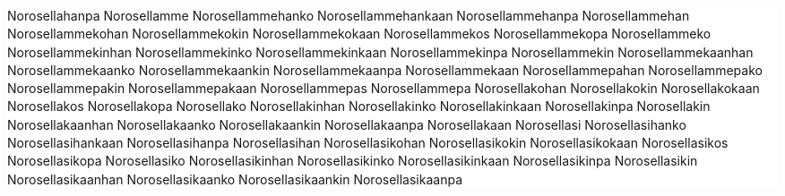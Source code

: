 Norosellahanpa
Norosellamme
Norosellammehanko
Norosellammehankaan
Norosellammehanpa
Norosellammehan
Norosellammekohan
Norosellammekokin
Norosellammekokaan
Norosellammekos
Norosellammekopa
Norosellammeko
Norosellammekinhan
Norosellammekinko
Norosellammekinkaan
Norosellammekinpa
Norosellammekin
Norosellammekaanhan
Norosellammekaanko
Norosellammekaankin
Norosellammekaanpa
Norosellammekaan
Norosellammepahan
Norosellammepako
Norosellammepakin
Norosellammepakaan
Norosellammepas
Norosellammepa
Norosellakohan
Norosellakokin
Norosellakokaan
Norosellakos
Norosellakopa
Norosellako
Norosellakinhan
Norosellakinko
Norosellakinkaan
Norosellakinpa
Norosellakin
Norosellakaanhan
Norosellakaanko
Norosellakaankin
Norosellakaanpa
Norosellakaan
Norosellasi
Norosellasihanko
Norosellasihankaan
Norosellasihanpa
Norosellasihan
Norosellasikohan
Norosellasikokin
Norosellasikokaan
Norosellasikos
Norosellasikopa
Norosellasiko
Norosellasikinhan
Norosellasikinko
Norosellasikinkaan
Norosellasikinpa
Norosellasikin
Norosellasikaanhan
Norosellasikaanko
Norosellasikaankin
Norosellasikaanpa